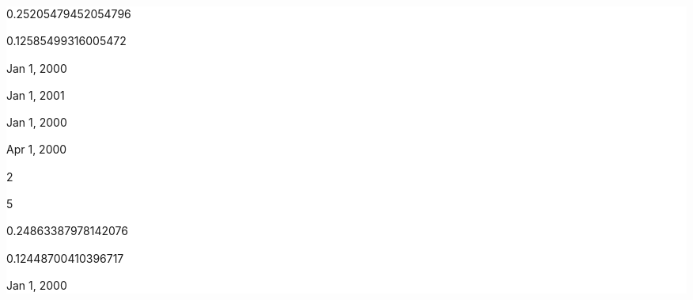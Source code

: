 </td>
<td valign="top">

0.25205479452054796

</td>
<td valign="top">

0.12585499316005472

</td>
</tr>
<tr>
<td valign="top">

Jan 1, 2000

</td>
<td valign="top">

Jan 1, 2001

</td>
<td valign="top">

Jan 1, 2000

</td>
<td valign="top">

Apr 1, 2000

</td>
<td valign="top">

2

</td>
<td valign="top">

5

</td>
<td valign="top">

0.24863387978142076

</td>
<td valign="top">

0.12448700410396717

</td>
</tr>
<tr>
<td valign="top">

Jan 1, 2000

</td>
<td valign="top">
